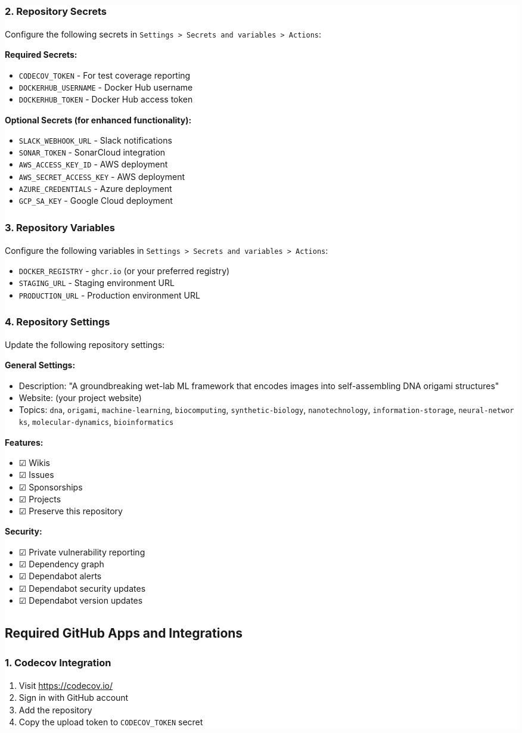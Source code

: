 
### 2. Repository Secrets
Configure the following secrets in `Settings > Secrets and variables > Actions`:

**Required Secrets:**
- `CODECOV_TOKEN` - For test coverage reporting
- `DOCKERHUB_USERNAME` - Docker Hub username
- `DOCKERHUB_TOKEN` - Docker Hub access token

**Optional Secrets (for enhanced functionality):**
- `SLACK_WEBHOOK_URL` - Slack notifications
- `SONAR_TOKEN` - SonarCloud integration
- `AWS_ACCESS_KEY_ID` - AWS deployment
- `AWS_SECRET_ACCESS_KEY` - AWS deployment
- `AZURE_CREDENTIALS` - Azure deployment
- `GCP_SA_KEY` - Google Cloud deployment

### 3. Repository Variables
Configure the following variables in `Settings > Secrets and variables > Actions`:

- `DOCKER_REGISTRY` - `ghcr.io` (or your preferred registry)
- `STAGING_URL` - Staging environment URL
- `PRODUCTION_URL` - Production environment URL

### 4. Repository Settings
Update the following repository settings:

**General Settings:**
- Description: "A groundbreaking wet-lab ML framework that encodes images into self-assembling DNA origami structures"
- Website: (your project website)
- Topics: `dna`, `origami`, `machine-learning`, `biocomputing`, `synthetic-biology`, `nanotechnology`, `information-storage`, `neural-networks`, `molecular-dynamics`, `bioinformatics`

**Features:**
- ☑ Wikis
- ☑ Issues
- ☑ Sponsorships
- ☑ Projects
- ☑ Preserve this repository

**Security:**
- ☑ Private vulnerability reporting
- ☑ Dependency graph
- ☑ Dependabot alerts
- ☑ Dependabot security updates
- ☑ Dependabot version updates

## Required GitHub Apps and Integrations

### 1. Codecov Integration
1. Visit https://codecov.io/
2. Sign in with GitHub account
3. Add the repository
4. Copy the upload token to `CODECOV_TOKEN` secret
